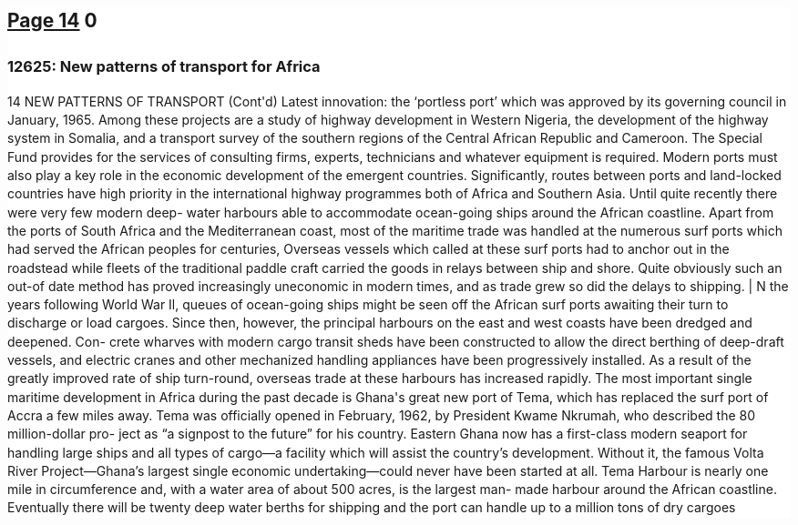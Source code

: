 ## [Page 14](https://demo.humlab.umu.se/courier/014256engo.pdf#page=14) 0

### 12625: New patterns of transport for Africa

14 
NEW PATTERNS OF TRANSPORT (Cont'd) 
Latest innovation: 
the ‘portless port’ 
which was approved by its governing council in January, 
1965. Among these projects are a study of highway 
development in Western Nigeria, the development of the 
highway system in Somalia, and a transport survey of the 
southern regions of the Central African Republic and 
Cameroon. The Special Fund provides for the services 
of consulting firms, experts, technicians and whatever 
equipment is required. 
Modern ports must also play a key role in the economic 
development of the emergent countries. Significantly, 
routes between ports and land-locked countries have 
high priority in the international highway programmes both 
of Africa and Southern Asia. 
Until quite recently there were very few modern deep- 
water harbours able to accommodate ocean-going ships 
around the African coastline. Apart from the ports of South 
Africa and the Mediterranean coast, most of the maritime 
trade was handled at the numerous surf ports which had 
served the African peoples for centuries, 
Overseas vessels which called at these surf ports had 
to anchor out in the roadstead while fleets of the traditional 
paddle craft carried the goods in relays between ship and 
shore. Quite obviously such an out-of date method has 
proved increasingly uneconomic in modern times, and as 
trade grew so did the delays to shipping. 
| N the years following World War Il, queues of 
ocean-going ships might be seen off the African 
surf ports awaiting their turn to discharge or load cargoes. 
Since then, however, the principal harbours on the east 
and west coasts have been dredged and deepened. Con- 
crete wharves with modern cargo transit sheds have been 
constructed to allow the direct berthing of deep-draft 
vessels, and electric cranes and other mechanized handling 
appliances have been progressively installed. As a result 
of the greatly improved rate of ship turn-round, overseas 
trade at these harbours has increased rapidly. 
The most important single maritime development in Africa 
during the past decade is Ghana's great new port of Tema, 
which has replaced the surf port of Accra a few miles away. 
Tema was officially opened in February, 1962, by President 
Kwame Nkrumah, who described the 80 million-dollar pro- 
ject as “a signpost to the future” for his country. 
Eastern Ghana now has a first-class modern seaport 
for handling large ships and all types of cargo—a facility 
which will assist the country’s development. Without it, 
the famous Volta River Project—Ghana’s largest single 
economic undertaking—could never have been started at 
all. 
Tema Harbour is nearly one mile in circumference and, 
with a water area of about 500 acres, is the largest man- 
made harbour around the African coastline. Eventually 
there will be twenty deep water berths for shipping and 
the port can handle up to a million tons of dry cargoes 